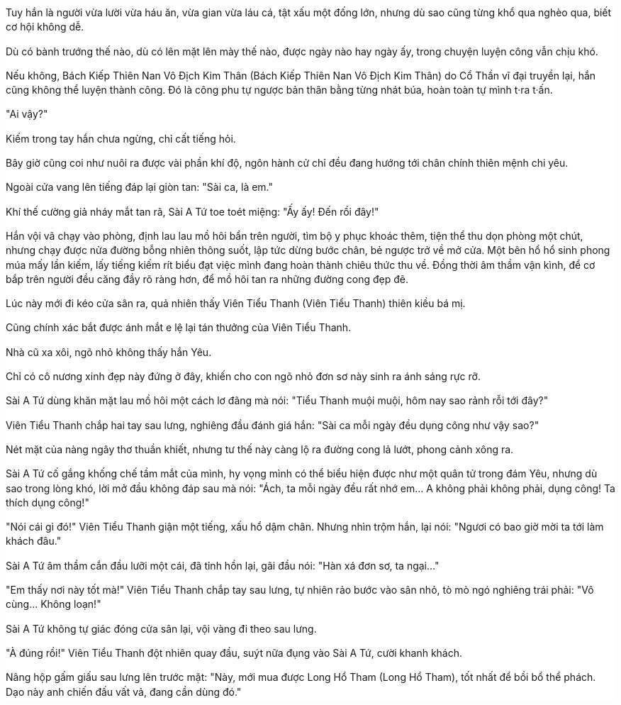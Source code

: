 Tuy hắn là người vừa lười vừa háu ăn, vừa gian vừa láu cá, tật xấu một đống lớn, nhưng dù sao cũng từng khổ qua nghèo qua, biết cơ hội không dễ.

Dù có bành trướng thế nào, dù có lên mặt lên mày thế nào, được ngày nào hay ngày ấy, trong chuyện luyện công vẫn chịu khó.

Nếu không, Bách Kiếp Thiên Nan Vô Địch Kim Thân (Bách Kiếp Thiên Nan Vô Địch Kim Thân) do Cổ Thần vĩ đại truyền lại, hắn cũng không thể luyện thành công. Đó là công phu tự ngược bản thân bằng từng nhát búa, hoàn toàn tự mình t·ra t·ấn.

"Ai vậy?"

Kiếm trong tay hắn chưa ngừng, chỉ cất tiếng hỏi.

Bây giờ cũng coi như nuôi ra được vài phần khí độ, ngôn hành cử chỉ đều đang hướng tới chân chính thiên mệnh chi yêu.

Ngoài cửa vang lên tiếng đáp lại giòn tan: "Sài ca, là em."

Khí thế cường giả nháy mắt tan rã, Sài A Tứ toe toét miệng: "Ấy ấy! Đến rồi đây!"

Hắn vội vã chạy vào phòng, định lau lau mồ hôi bẩn trên người, tìm bộ y phục khoác thêm, tiện thể thu dọn phòng một chút, nhưng chạy được nửa đường bỗng nhiên thông suốt, lập tức dừng bước chân, bẻ ngược trở về mở cửa. Một bên hổ hổ sinh phong múa mấy lần kiếm, lấy tiếng kiếm rít biểu đạt việc mình đang hoàn thành chiêu thức thu về. Đồng thời âm thầm vận kình, để cơ bắp trên người đều căng đầy rõ ràng hơn, để mồ hôi tan ra những đường cong đẹp đẽ.

Lúc này mới đi kéo cửa sân ra, quả nhiên thấy Viên Tiểu Thanh (Viên Tiểu Thanh) thiên kiều bá mị.

Cũng chính xác bắt được ánh mắt e lệ lại tán thưởng của Viên Tiểu Thanh.

Nhà cũ xa xôi, ngõ nhỏ không thấy hắn Yêu.

Chỉ có cô nương xinh đẹp này đứng ở đây, khiến cho con ngõ nhỏ đơn sơ này sinh ra ánh sáng rực rỡ.

Sài A Tứ dùng khăn mặt lau mồ hôi một cách lơ đãng mà nói: "Tiểu Thanh muội muội, hôm nay sao rảnh rỗi tới đây?"

Viên Tiểu Thanh chắp hai tay sau lưng, nghiêng đầu đánh giá hắn: "Sài ca mỗi ngày đều dụng công như vậy sao?"

Nét mặt của nàng ngây thơ thuần khiết, nhưng tư thế này càng lộ ra đường cong lả lướt, phong cảnh xông ra.

Sài A Tứ cố gắng khống chế tầm mắt của mình, hy vọng mình có thể biểu hiện được như một quân tử trong đám Yêu, nhưng dù sao trong lòng khó, lời mở đầu không đáp sau mà nói: "Ách, ta mỗi ngày đều rất nhớ em... A không phải không phải, dụng công! Ta thích dụng công!"

"Nói cái gì đó!" Viên Tiểu Thanh giận một tiếng, xấu hổ dậm chân. Nhưng nhìn trộm hắn, lại nói: "Ngươi có bao giờ mời ta tới làm khách đâu."

Sài A Tứ âm thầm cắn đầu lưỡi một cái, đã tỉnh hồn lại, gãi đầu nói: "Hàn xá đơn sơ, ta ngại..."

"Em thấy nơi này tốt mà!" Viên Tiểu Thanh chắp tay sau lưng, tự nhiên rảo bước vào sân nhỏ, tò mò ngó nghiêng trái phải: "Vô cùng... Không loạn!"

Sài A Tứ không tự giác đóng cửa sân lại, vội vàng đi theo sau lưng.

"À đúng rồi!" Viên Tiểu Thanh đột nhiên quay đầu, suýt nữa đụng vào Sài A Tứ, cười khanh khách.

Nâng hộp gấm giấu sau lưng lên trước mặt: "Này, mới mua được Long Hổ Tham (Long Hổ Tham), tốt nhất để bồi bổ thể phách. Dạo này anh chiến đấu vất vả, đang cần dùng đó."
